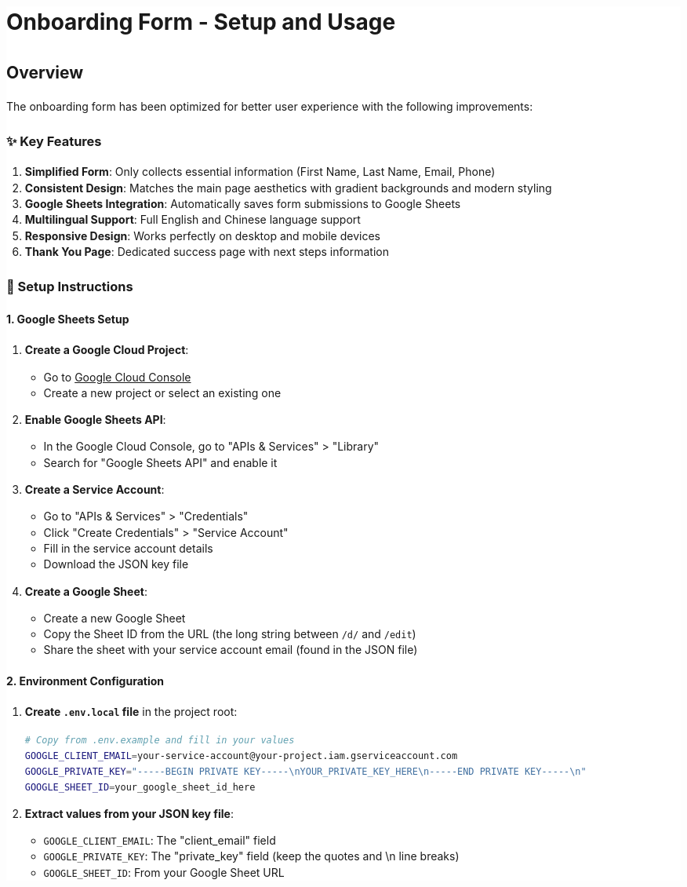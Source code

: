 # Onboarding Form - Setup and Usage

## Overview

The onboarding form has been optimized for better user experience with the following improvements:

### ✨ Key Features

1. **Simplified Form**: Only collects essential information (First Name, Last Name, Email, Phone)
2. **Consistent Design**: Matches the main page aesthetics with gradient backgrounds and modern styling
3. **Google Sheets Integration**: Automatically saves form submissions to Google Sheets
4. **Multilingual Support**: Full English and Chinese language support
5. **Responsive Design**: Works perfectly on desktop and mobile devices
6. **Thank You Page**: Dedicated success page with next steps information

### 🔧 Setup Instructions

#### 1. Google Sheets Setup

1. **Create a Google Cloud Project**:
   - Go to [Google Cloud Console](https://console.cloud.google.com/)
   - Create a new project or select an existing one

2. **Enable Google Sheets API**:
   - In the Google Cloud Console, go to "APIs & Services" > "Library"
   - Search for "Google Sheets API" and enable it

3. **Create a Service Account**:
   - Go to "APIs & Services" > "Credentials"
   - Click "Create Credentials" > "Service Account"
   - Fill in the service account details
   - Download the JSON key file

4. **Create a Google Sheet**:
   - Create a new Google Sheet
   - Copy the Sheet ID from the URL (the long string between `/d/` and `/edit`)
   - Share the sheet with your service account email (found in the JSON file)

#### 2. Environment Configuration

1. **Create `.env.local` file** in the project root:
   ```bash
   # Copy from .env.example and fill in your values
   GOOGLE_CLIENT_EMAIL=your-service-account@your-project.iam.gserviceaccount.com
   GOOGLE_PRIVATE_KEY="-----BEGIN PRIVATE KEY-----\nYOUR_PRIVATE_KEY_HERE\n-----END PRIVATE KEY-----\n"
   GOOGLE_SHEET_ID=your_google_sheet_id_here
   ```

2. **Extract values from your JSON key file**:
   - `GOOGLE_CLIENT_EMAIL`: The "client_email" field
   - `GOOGLE_PRIVATE_KEY`: The "private_key" field (keep the quotes and \\n line breaks)
   - `GOOGLE_SHEET_ID`: From your Google Sheet URL
